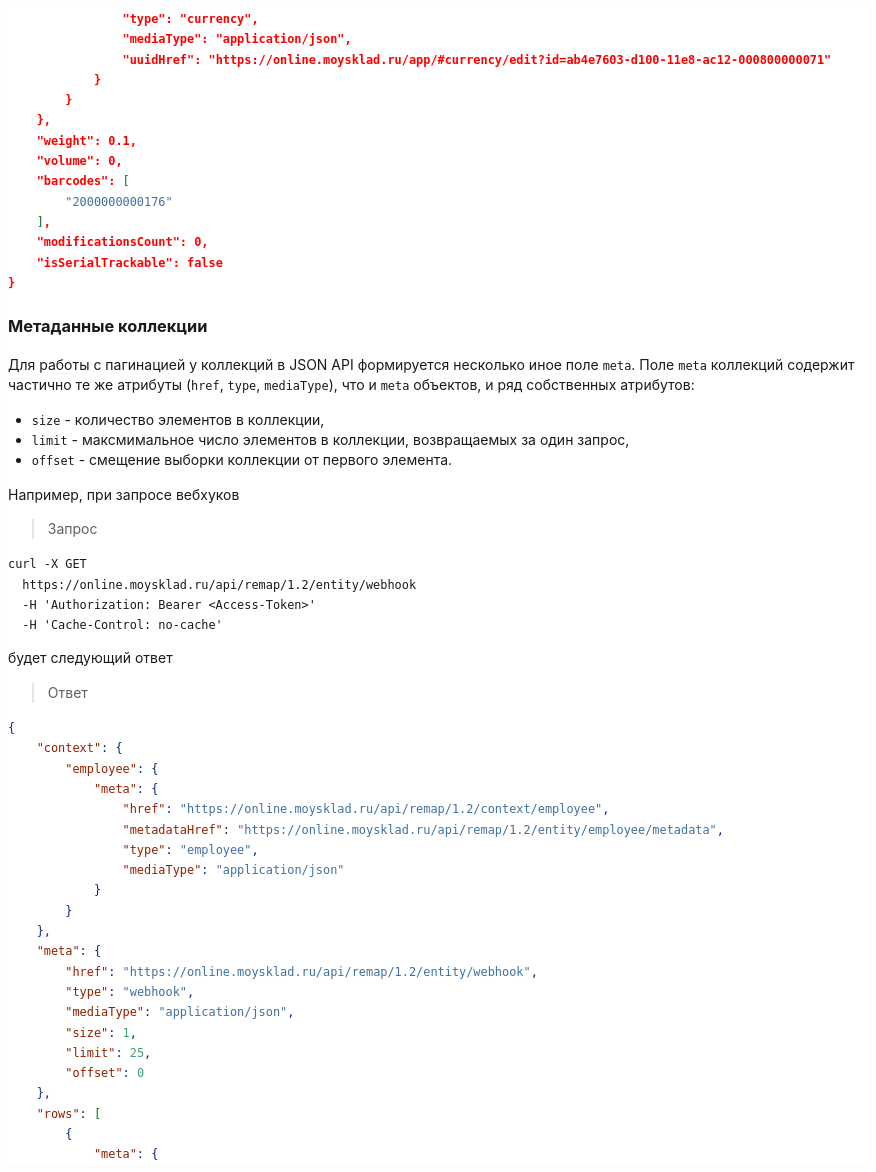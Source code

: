 ```json
                "type": "currency",
                "mediaType": "application/json",
                "uuidHref": "https://online.moysklad.ru/app/#currency/edit?id=ab4e7603-d100-11e8-ac12-000800000071"
            }
        }
    },
    "weight": 0.1,
    "volume": 0,
    "barcodes": [
        "2000000000176"
    ],
    "modificationsCount": 0,
    "isSerialTrackable": false
}
```

### Метаданные коллекции
Для работы с пагинацией у коллекций в JSON API формируется несколько иное поле `meta`.
Поле `meta` коллекций содержит частично те же атрибуты (`href`, `type`, `mediaType`), что и `meta` объектов, и ряд собственных атрибутов:

* `size` - количество элементов в коллекции,
* `limit` - максмимальное число элементов в коллекции, возвращаемых за один запрос,
* `offset` - смещение выборки коллекции от первого элемента.

Например, при запросе вебхуков

> Запрос

```shell
curl -X GET 
  https://online.moysklad.ru/api/remap/1.2/entity/webhook 
  -H 'Authorization: Bearer <Access-Token>' 
  -H 'Cache-Control: no-cache'
```

будет следующий ответ

> Ответ

```json
{
    "context": {
        "employee": {
            "meta": {
                "href": "https://online.moysklad.ru/api/remap/1.2/context/employee",
                "metadataHref": "https://online.moysklad.ru/api/remap/1.2/entity/employee/metadata",
                "type": "employee",
                "mediaType": "application/json"
            }
        }
    },
    "meta": {
        "href": "https://online.moysklad.ru/api/remap/1.2/entity/webhook",
        "type": "webhook",
        "mediaType": "application/json",
        "size": 1,
        "limit": 25,
        "offset": 0
    },
    "rows": [
        {
            "meta": {
```